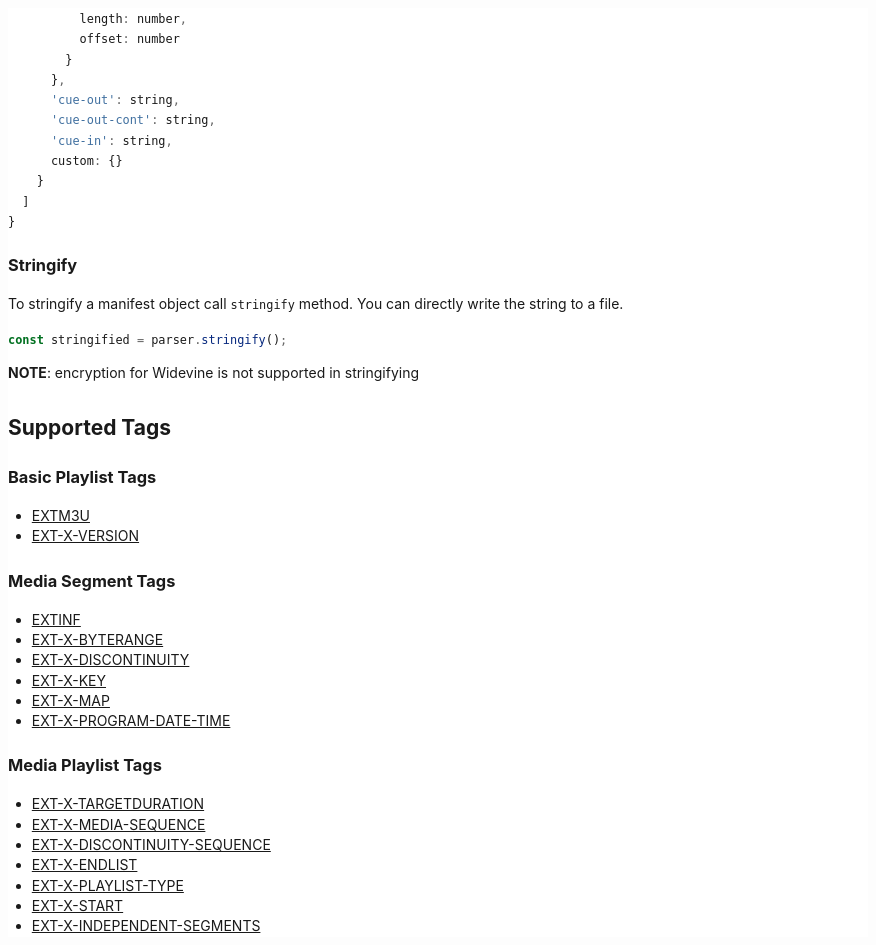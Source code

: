 ```js
          length: number,
          offset: number
        }
      },
      'cue-out': string,
      'cue-out-cont': string,
      'cue-in': string,
      custom: {}
    }
  ]
}
```

### Stringify

To stringify a manifest object call `stringify` method. You can directly write the string to a file.
```javascript
const stringified = parser.stringify();
```
**NOTE**: encryption for Widevine is not supported in stringifying


## Supported Tags

### Basic Playlist Tags

* [EXTM3U](http://tools.ietf.org/html/draft-pantos-http-live-streaming#section-4.3.1.1)
* [EXT-X-VERSION](http://tools.ietf.org/html/draft-pantos-http-live-streaming#section-4.3.1.2)

### Media Segment Tags

* [EXTINF](http://tools.ietf.org/html/draft-pantos-http-live-streaming#section-4.3.2.1)
* [EXT-X-BYTERANGE](http://tools.ietf.org/html/draft-pantos-http-live-streaming#section-4.3.2.2)
* [EXT-X-DISCONTINUITY](http://tools.ietf.org/html/draft-pantos-http-live-streaming#section-4.3.2.3)
* [EXT-X-KEY](http://tools.ietf.org/html/draft-pantos-http-live-streaming#section-4.3.2.4)
* [EXT-X-MAP](http://tools.ietf.org/html/draft-pantos-http-live-streaming#section-4.3.2.5)
* [EXT-X-PROGRAM-DATE-TIME](http://tools.ietf.org/html/draft-pantos-http-live-streaming#section-4.3.2.6)

### Media Playlist Tags

* [EXT-X-TARGETDURATION](http://tools.ietf.org/html/draft-pantos-http-live-streaming#section-4.3.3.1)
* [EXT-X-MEDIA-SEQUENCE](http://tools.ietf.org/html/draft-pantos-http-live-streaming#section-4.3.3.2)
* [EXT-X-DISCONTINUITY-SEQUENCE](http://tools.ietf.org/html/draft-pantos-http-live-streaming#section-4.3.3.3)
* [EXT-X-ENDLIST](http://tools.ietf.org/html/draft-pantos-http-live-streaming#section-4.3.3.4)
* [EXT-X-PLAYLIST-TYPE](http://tools.ietf.org/html/draft-pantos-http-live-streaming#section-4.3.3.5)
* [EXT-X-START](http://tools.ietf.org/html/draft-pantos-http-live-streaming#section-4.3.5.2)
* [EXT-X-INDEPENDENT-SEGMENTS](https://tools.ietf.org/html/draft-pantos-http-live-streaming-23#section-4.3.5.1)
